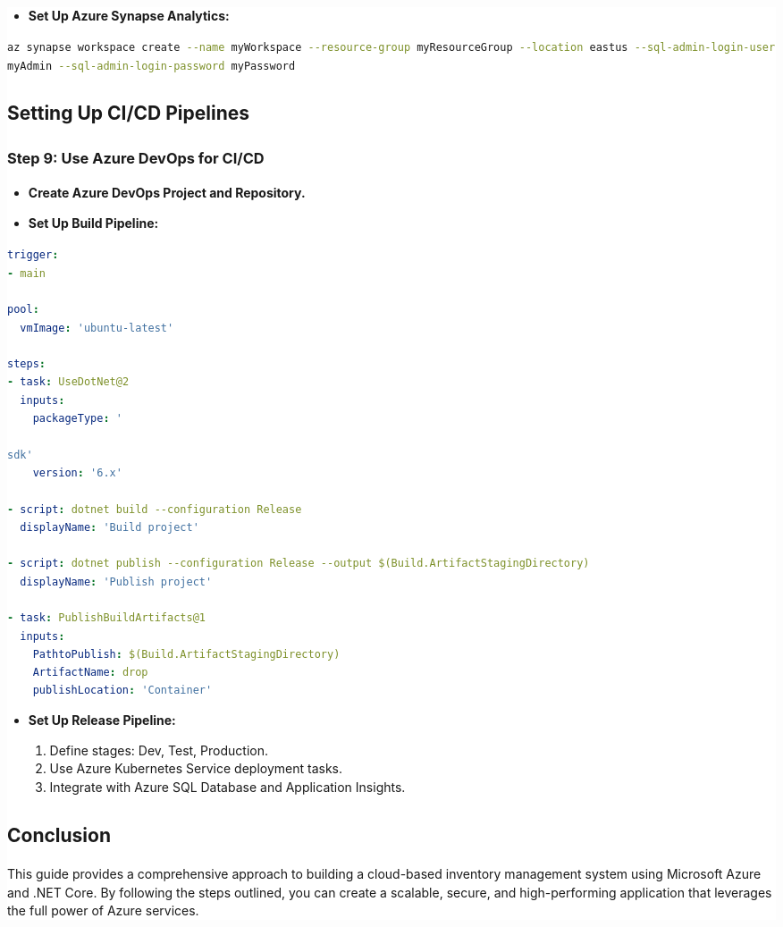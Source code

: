 - **Set Up Azure Synapse Analytics:**

```bash
az synapse workspace create --name myWorkspace --resource-group myResourceGroup --location eastus --sql-admin-login-user myAdmin --sql-admin-login-password myPassword
```

## Setting Up CI/CD Pipelines

### Step 9: Use Azure DevOps for CI/CD

- **Create Azure DevOps Project and Repository.**

- **Set Up Build Pipeline:**

```yaml
trigger:
- main

pool:
  vmImage: 'ubuntu-latest'

steps:
- task: UseDotNet@2
  inputs:
    packageType: '

sdk'
    version: '6.x'

- script: dotnet build --configuration Release
  displayName: 'Build project'
  
- script: dotnet publish --configuration Release --output $(Build.ArtifactStagingDirectory)
  displayName: 'Publish project'
  
- task: PublishBuildArtifacts@1
  inputs:
    PathtoPublish: $(Build.ArtifactStagingDirectory)
    ArtifactName: drop
    publishLocation: 'Container'
```

- **Set Up Release Pipeline:**

    1. Define stages: Dev, Test, Production.
    2. Use Azure Kubernetes Service deployment tasks.
    3. Integrate with Azure SQL Database and Application Insights.

## Conclusion

This guide provides a comprehensive approach to building a cloud-based inventory management system using Microsoft Azure and .NET Core. By following the steps outlined, you can create a scalable, secure, and high-performing application that leverages the full power of Azure services.
